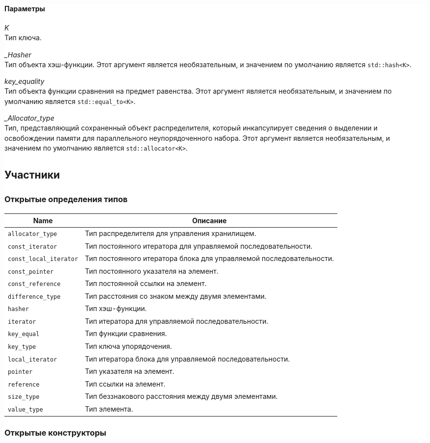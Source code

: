 #### <a name="parameters"></a>Параметры

*K*<br/>
Тип ключа.

*_Hasher*<br/>
Тип объекта хэш-функции. Этот аргумент является необязательным, и значением по умолчанию является `std::hash<K>`.

*key_equality*<br/>
Тип объекта функции сравнения на предмет равенства. Этот аргумент является необязательным, и значением по умолчанию является `std::equal_to<K>`.

*_Allocator_type*<br/>
Тип, представляющий сохраненный объект распределителя, который инкапсулирует сведения о выделении и освобождении памяти для параллельного неупорядоченного набора. Этот аргумент является необязательным, и значением по умолчанию является `std::allocator<K>`.

## <a name="members"></a>Участники

### <a name="public-typedefs"></a>Открытые определения типов

|Name|Описание|
|----------|-----------------|
|`allocator_type`|Тип распределителя для управления хранилищем.|
|`const_iterator`|Тип постоянного итератора для управляемой последовательности.|
|`const_local_iterator`|Тип постоянного итератора блока для управляемой последовательности.|
|`const_pointer`|Тип постоянного указателя на элемент.|
|`const_reference`|Тип постоянной ссылки на элемент.|
|`difference_type`|Тип расстояния со знаком между двумя элементами.|
|`hasher`|Тип хэш-функции.|
|`iterator`|Тип итератора для управляемой последовательности.|
|`key_equal`|Тип функции сравнения.|
|`key_type`|Тип ключа упорядочения.|
|`local_iterator`|Тип итератора блока для управляемой последовательности.|
|`pointer`|Тип указателя на элемент.|
|`reference`|Тип ссылки на элемент.|
|`size_type`|Тип беззнакового расстояния между двумя элементами.|
|`value_type`|Тип элемента.|

### <a name="public-constructors"></a>Открытые конструкторы
